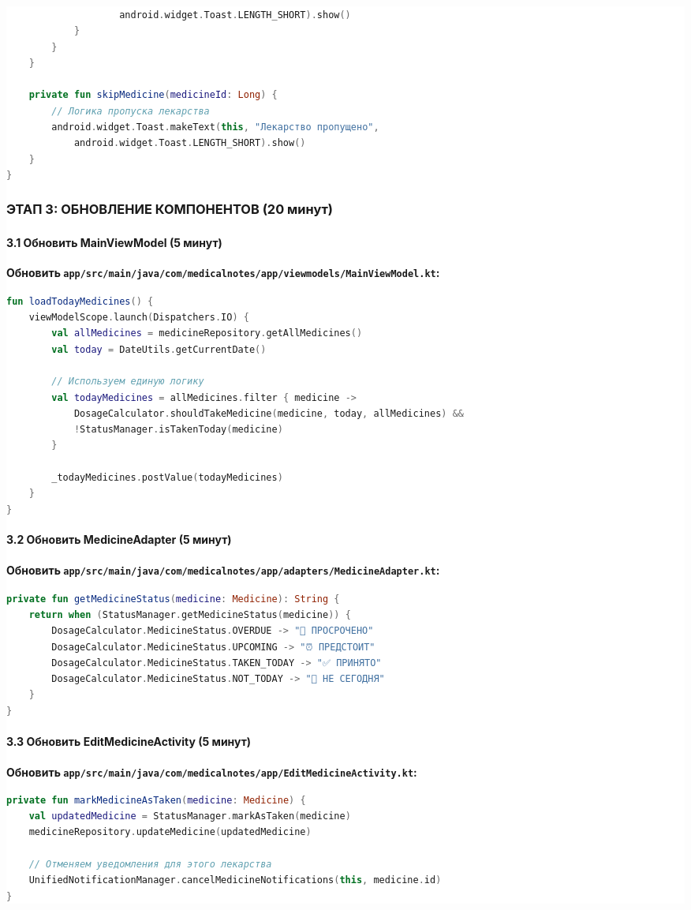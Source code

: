 ```kotlin
                    android.widget.Toast.LENGTH_SHORT).show()
            }
        }
    }
    
    private fun skipMedicine(medicineId: Long) {
        // Логика пропуска лекарства
        android.widget.Toast.makeText(this, "Лекарство пропущено", 
            android.widget.Toast.LENGTH_SHORT).show()
    }
}
```

### **ЭТАП 3: ОБНОВЛЕНИЕ КОМПОНЕНТОВ (20 минут)**

#### **3.1 Обновить MainViewModel (5 минут)**

**Обновить `app/src/main/java/com/medicalnotes/app/viewmodels/MainViewModel.kt`:**
```kotlin
fun loadTodayMedicines() {
    viewModelScope.launch(Dispatchers.IO) {
        val allMedicines = medicineRepository.getAllMedicines()
        val today = DateUtils.getCurrentDate()
        
        // Используем единую логику
        val todayMedicines = allMedicines.filter { medicine ->
            DosageCalculator.shouldTakeMedicine(medicine, today, allMedicines) &&
            !StatusManager.isTakenToday(medicine)
        }
        
        _todayMedicines.postValue(todayMedicines)
    }
}
```

#### **3.2 Обновить MedicineAdapter (5 минут)**

**Обновить `app/src/main/java/com/medicalnotes/app/adapters/MedicineAdapter.kt`:**
```kotlin
private fun getMedicineStatus(medicine: Medicine): String {
    return when (StatusManager.getMedicineStatus(medicine)) {
        DosageCalculator.MedicineStatus.OVERDUE -> "🚨 ПРОСРОЧЕНО"
        DosageCalculator.MedicineStatus.UPCOMING -> "⏰ ПРЕДСТОИТ"
        DosageCalculator.MedicineStatus.TAKEN_TODAY -> "✅ ПРИНЯТО"
        DosageCalculator.MedicineStatus.NOT_TODAY -> "📅 НЕ СЕГОДНЯ"
    }
}
```

#### **3.3 Обновить EditMedicineActivity (5 минут)**

**Обновить `app/src/main/java/com/medicalnotes/app/EditMedicineActivity.kt`:**
```kotlin
private fun markMedicineAsTaken(medicine: Medicine) {
    val updatedMedicine = StatusManager.markAsTaken(medicine)
    medicineRepository.updateMedicine(updatedMedicine)
    
    // Отменяем уведомления для этого лекарства
    UnifiedNotificationManager.cancelMedicineNotifications(this, medicine.id)
}
```

